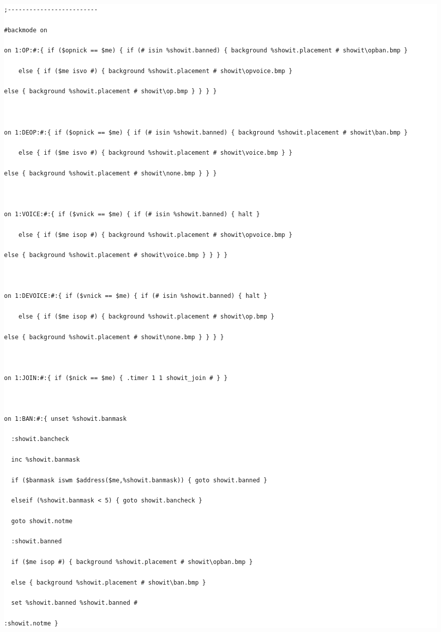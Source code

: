 ```text
;-------------------------

#backmode on

on 1:OP:#:{ if ($opnick == $me) { if (# isin %showit.banned) { background %showit.placement # showit\opban.bmp }

    else { if ($me isvo #) { background %showit.placement # showit\opvoice.bmp }

else { background %showit.placement # showit\op.bmp } } } }



on 1:DEOP:#:{ if ($opnick == $me) { if (# isin %showit.banned) { background %showit.placement # showit\ban.bmp }

    else { if ($me isvo #) { background %showit.placement # showit\voice.bmp } }

else { background %showit.placement # showit\none.bmp } } }



on 1:VOICE:#:{ if ($vnick == $me) { if (# isin %showit.banned) { halt }

    else { if ($me isop #) { background %showit.placement # showit\opvoice.bmp } 

else { background %showit.placement # showit\voice.bmp } } } }



on 1:DEVOICE:#:{ if ($vnick == $me) { if (# isin %showit.banned) { halt }

    else { if ($me isop #) { background %showit.placement # showit\op.bmp } 

else { background %showit.placement # showit\none.bmp } } } }



on 1:JOIN:#:{ if ($nick == $me) { .timer 1 1 showit_join # } } 



on 1:BAN:#:{ unset %showit.banmask

  :showit.bancheck

  inc %showit.banmask

  if ($banmask iswm $address($me,%showit.banmask)) { goto showit.banned }

  elseif (%showit.banmask < 5) { goto showit.bancheck }

  goto showit.notme

  :showit.banned

  if ($me isop #) { background %showit.placement # showit\opban.bmp }

  else { background %showit.placement # showit\ban.bmp }

  set %showit.banned %showit.banned #

:showit.notme }
```